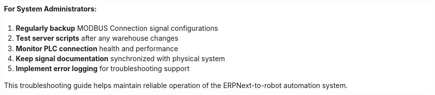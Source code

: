 #### For System Administrators:
1. **Regularly backup** MODBUS Connection signal configurations
2. **Test server scripts** after any warehouse changes
3. **Monitor PLC connection** health and performance
4. **Keep signal documentation** synchronized with physical system
5. **Implement error logging** for troubleshooting support

This troubleshooting guide helps maintain reliable operation of the ERPNext-to-robot automation system.